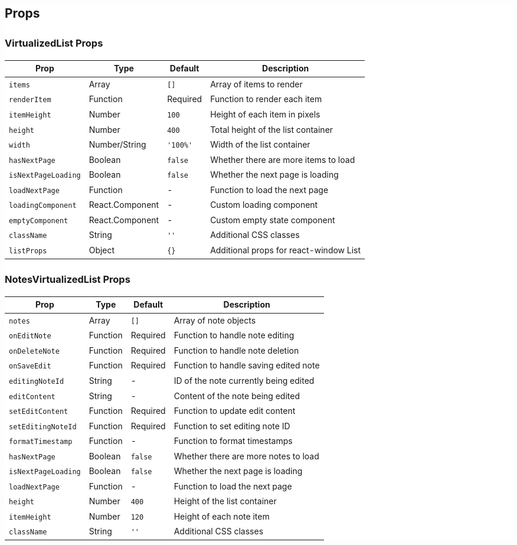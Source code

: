 ## Props

### VirtualizedList Props

| Prop | Type | Default | Description |
|------|------|---------|-------------|
| `items` | Array | `[]` | Array of items to render |
| `renderItem` | Function | Required | Function to render each item |
| `itemHeight` | Number | `100` | Height of each item in pixels |
| `height` | Number | `400` | Total height of the list container |
| `width` | Number/String | `'100%'` | Width of the list container |
| `hasNextPage` | Boolean | `false` | Whether there are more items to load |
| `isNextPageLoading` | Boolean | `false` | Whether the next page is loading |
| `loadNextPage` | Function | - | Function to load the next page |
| `loadingComponent` | React.Component | - | Custom loading component |
| `emptyComponent` | React.Component | - | Custom empty state component |
| `className` | String | `''` | Additional CSS classes |
| `listProps` | Object | `{}` | Additional props for react-window List |

### NotesVirtualizedList Props

| Prop | Type | Default | Description |
|------|------|---------|-------------|
| `notes` | Array | `[]` | Array of note objects |
| `onEditNote` | Function | Required | Function to handle note editing |
| `onDeleteNote` | Function | Required | Function to handle note deletion |
| `onSaveEdit` | Function | Required | Function to handle saving edited note |
| `editingNoteId` | String | - | ID of the note currently being edited |
| `editContent` | String | - | Content of the note being edited |
| `setEditContent` | Function | Required | Function to update edit content |
| `setEditingNoteId` | Function | Required | Function to set editing note ID |
| `formatTimestamp` | Function | - | Function to format timestamps |
| `hasNextPage` | Boolean | `false` | Whether there are more notes to load |
| `isNextPageLoading` | Boolean | `false` | Whether the next page is loading |
| `loadNextPage` | Function | - | Function to load the next page |
| `height` | Number | `400` | Height of the list container |
| `itemHeight` | Number | `120` | Height of each note item |
| `className` | String | `''` | Additional CSS classes |
